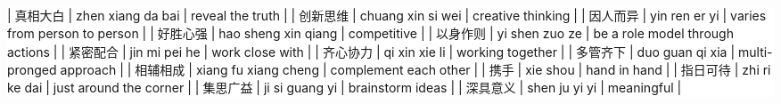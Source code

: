 | 真相大白 | zhen xiang da bai    | reveal the truth                                                                                                                                        |
| 创新思维 | chuang xin si wei    | creative thinking                                                                                                                                       |
| 因人而异 | yin ren er yi        | varies from person to person                                                                                                                            |
| 好胜心强 | hao sheng xin qiang  | competitive                                                                                                                                             |
| 以身作则 | yi shen zuo ze       | be a role model through actions                                                                                                                         |
| 紧密配合 | jin mi pei he        | work close with                                                                                                                                         |
| 齐心协力 | qi xin xie li        | working together                                                                                                                                        |
| 多管齐下 | duo guan qi xia      | multi-pronged approach                                                                                                                                  |
| 相辅相成 | xiang fu xiang cheng | complement each other                                                                                                                                   |
| 携手     | xie shou             | hand in hand                                                                                                                                            |
| 指日可待 | zhi ri ke dai        | just around the corner                                                                                                                                  |
| 集思广益 | ji si guang yi       | brainstorm ideas                                                                                                                                        |
| 深具意义 | shen ju yi yi        | meaningful                                                                                                                                              |
